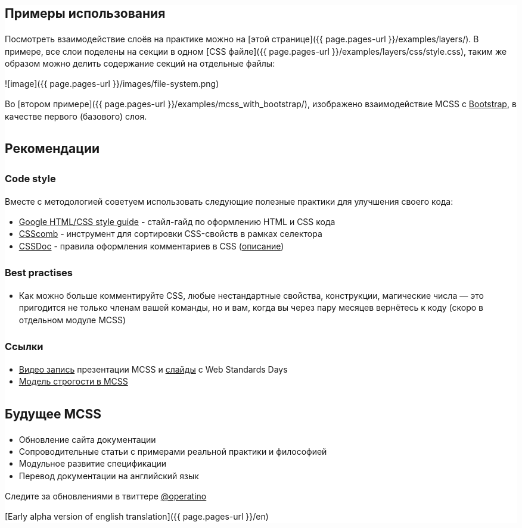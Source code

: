 ## Примеры использования

Посмотреть взаимодействие слоёв на практике можно на [этой странице]({{ page.pages-url }}/examples/layers/). В примере, все слои поделены на секции в одном [CSS файле]({{ page.pages-url }}/examples/layers/css/style.css), таким же образом можно делить содержание секций на отдельные файлы:

![image]({{ page.pages-url }}/images/file-system.png)

Во [втором примере]({{ page.pages-url }}/examples/mcss_with_bootstrap/), изображено взаимодействие MCSS с [Bootstrap](http://twitter.github.com/bootstrap/), в качестве первого (базового) слоя.

## Рекомендации

### Code style
Вместе с методологией советуем использовать следующие полезные практики для улучшения своего кода:

* [Google HTML/CSS style guide](http://google-styleguide.googlecode.com/svn/trunk/htmlcssguide.xml) - стайл-гайд по оформлению HTML и CSS кода
* [CSScomb](http://csscomb.ru/) - инструмент для сортировки CSS-свойств в рамках селектора
* [CSSDoc](http://cssdoc.net/) - правила оформления комментариев в CSS ([описание](http://habrahabr.ru/post/87406/))

### Best practises
* Как можно больше комментируйте CSS, любые нестандартные свойства, конструкции, магические числа — это пригодится не только членам вашей команды, но и вам, когда вы через пару месяцев вернётесь к коду (скоро в отдельном модуле MCSS)

### Ссылки
* [Видео запись](http://tohtml.it/post/43785238499/css) презентации MCSS и [слайды](http://rhr.me/pres/mcss/) c Web Standards Days
* [Модель строгости в MCSS](http://tohtml.it/post/34285787881/mcss-unstrict-mode)

## Будущее MCSS
* Обновление сайта документации
* Сопроводительные статьи с примерами реальной практики и философией
* Модульное развитие спецификации
* Перевод документации на английский язык

Следите за обновлениями в твиттере [@operatino](http://twitter.com/operatino)

[Early alpha version of english translation]({{ page.pages-url }}/en)